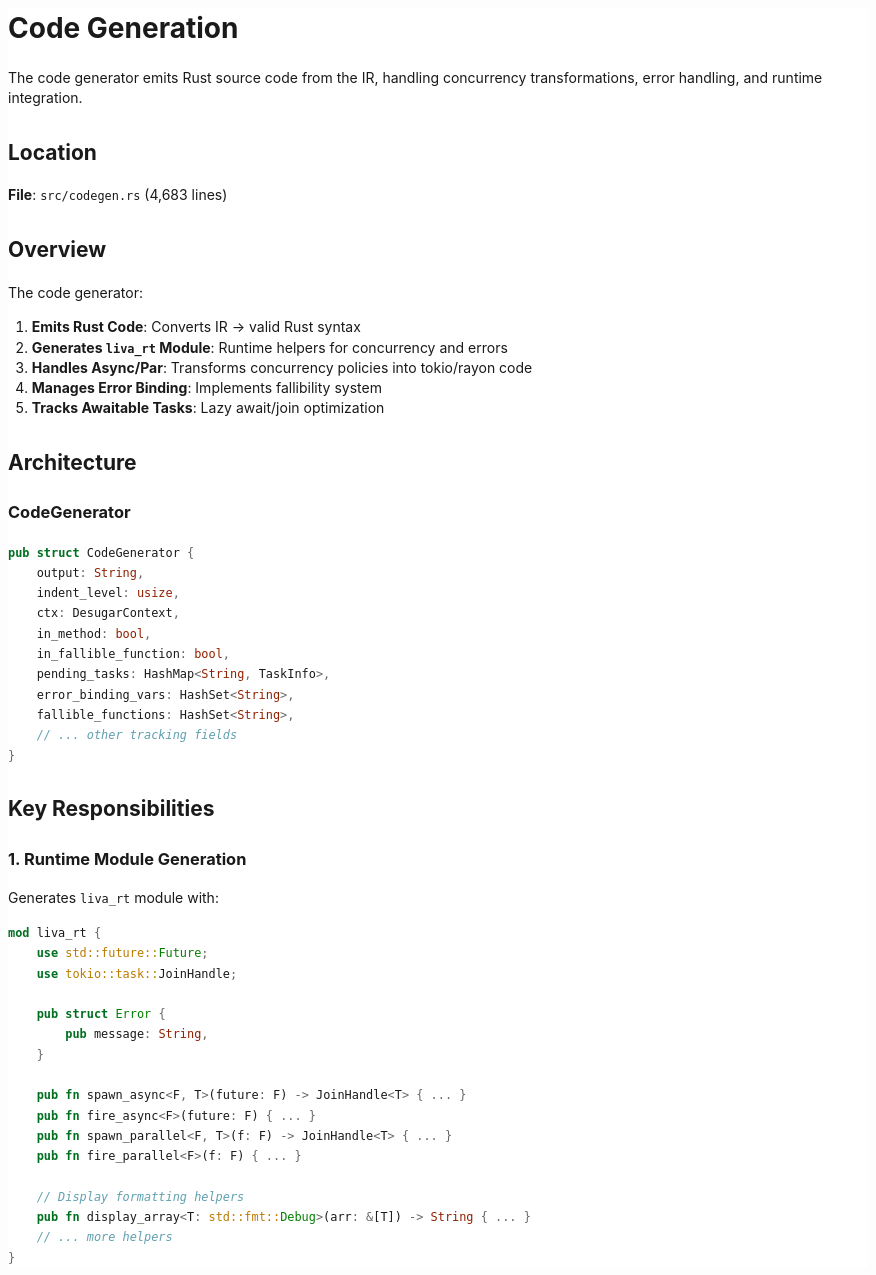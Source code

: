 # Code Generation

The code generator emits Rust source code from the IR, handling concurrency transformations, error handling, and runtime integration.

## Location

**File**: `src/codegen.rs` (4,683 lines)

## Overview

The code generator:
1. **Emits Rust Code**: Converts IR → valid Rust syntax
2. **Generates `liva_rt` Module**: Runtime helpers for concurrency and errors
3. **Handles Async/Par**: Transforms concurrency policies into tokio/rayon code
4. **Manages Error Binding**: Implements fallibility system
5. **Tracks Awaitable Tasks**: Lazy await/join optimization

## Architecture

### CodeGenerator

```rust
pub struct CodeGenerator {
    output: String,
    indent_level: usize,
    ctx: DesugarContext,
    in_method: bool,
    in_fallible_function: bool,
    pending_tasks: HashMap<String, TaskInfo>,
    error_binding_vars: HashSet<String>,
    fallible_functions: HashSet<String>,
    // ... other tracking fields
}
```

## Key Responsibilities

### 1. Runtime Module Generation

Generates `liva_rt` module with:

```rust
mod liva_rt {
    use std::future::Future;
    use tokio::task::JoinHandle;
    
    pub struct Error {
        pub message: String,
    }
    
    pub fn spawn_async<F, T>(future: F) -> JoinHandle<T> { ... }
    pub fn fire_async<F>(future: F) { ... }
    pub fn spawn_parallel<F, T>(f: F) -> JoinHandle<T> { ... }
    pub fn fire_parallel<F>(f: F) { ... }
    
    // Display formatting helpers
    pub fn display_array<T: std::fmt::Debug>(arr: &[T]) -> String { ... }
    // ... more helpers
}
```
